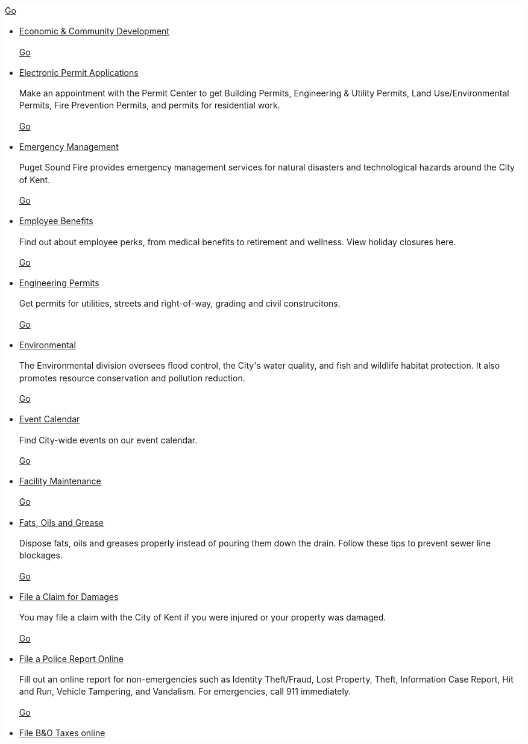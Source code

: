   [Go](https://kentwa.gov/departments/municipal-court/dui-court)
- [Economic &amp; Community Development](https:void%280%29;)
  
  [Go](https://kentwa.gov/departments/econ-community-dev)
- [Electronic Permit Applications](https:void%280%29;)
  
  Make an appointment with the Permit Center to get Building Permits, Engineering &amp; Utility Permits, Land Use/Environmental Permits, Fire Prevention Permits, and permits for residential work.
  
  [Go](https://kentwa.gov/pay-and-apply/apply-for-a-permit/electronic-permit-applications)
- [Emergency Management](https:void%280%29;)
  
  Puget Sound Fire provides emergency management services for natural disasters and technological hazards around the City of Kent.
  
  [Go](https://kentwa.gov/departments/emergency-management)
- [Employee Benefits](https:void%280%29;)
  
  Find out about employee perks, from medical benefits to retirement and wellness. View holiday closures here.
  
  [Go](https://kentwa.gov/departments/human-resources/benefits/employee-benefits)
- [Engineering Permits](https:void%280%29;)
  
  Get permits for utilities, streets and right-of-way, grading and civil construcitons.
  
  [Go](https://kentwa.gov/pay-and-apply/apply-for-a-permit/development-engineering)
- [Environmental](https:void%280%29;)
  
  The Environmental division oversees flood control, the City's water quality, and fish and wildlife habitat protection. It also promotes resource conservation and pollution reduction.
  
  [Go](https://kentwa.gov/departments/public-works/environmental)
- [Event Calendar](https:void%280%29;)
  
  Find City-wide events on our event calendar.
  
  [Go](https://kentwa.gov/events/event-calendar)
- [Facility Maintenance](https:void%280%29;)
  
  [Go](https://kentwa.gov/Home/Components/ServiceDirectory/ServiceDirectory/261/23)
- [Fats, Oils and Grease](https:void%280%29;)
  
  Dispose fats, oils and greases properly instead of pouring them down the drain. Follow these tips to prevent sewer line blockages.
  
  [Go](https://kentwa.gov/guides/fats-oils-and-grease-f-o-g)
- [File a Claim for Damages](https:void%280%29;)
  
  You may file a claim with the City of Kent if you were injured or your property was damaged.
  
  [Go](https://kentwa.gov/pay-and-apply/file-a-claim-for-damages)
- [File a Police Report Online](https:void%280%29;)
  
  Fill out an online report for non-emergencies such as Identity Theft/Fraud, Lost Property, Theft, Information Case Report, Hit and Run, Vehicle Tampering, and Vandalism. For emergencies, call 911 immediately.
  
  [Go](https://kentwa.gov/departments/police-department/file-a-police-report-online)
- [File B&amp;O Taxes online](https:void%280%29;)
  